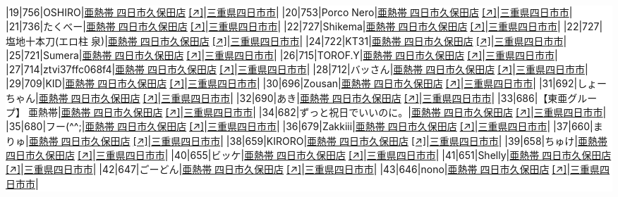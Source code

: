 |19|756|<span class="rank-name-pd">OSHIRO</span>|<a href="/darts/rank/shops/75363.html">亜熱帯 四日市久保田店</a> <a href="https://vs.phoenixdarts.com/jp/shop/shopDetailInfo/s_75363?s_seq=75363">[↗]</a>|<a href="/darts/rank/三重県/四日市市">三重県四日市市</a>|
|20|753|<span class="rank-name-pd">Porco Nero</span>|<a href="/darts/rank/shops/75363.html">亜熱帯 四日市久保田店</a> <a href="https://vs.phoenixdarts.com/jp/shop/shopDetailInfo/s_75363?s_seq=75363">[↗]</a>|<a href="/darts/rank/三重県/四日市市">三重県四日市市</a>|
|21|736|<span class="rank-name-pd">たくべー</span>|<a href="/darts/rank/shops/75363.html">亜熱帯 四日市久保田店</a> <a href="https://vs.phoenixdarts.com/jp/shop/shopDetailInfo/s_75363?s_seq=75363">[↗]</a>|<a href="/darts/rank/三重県/四日市市">三重県四日市市</a>|
|22|727|<span class="rank-name-pd">Shikema</span>|<a href="/darts/rank/shops/75363.html">亜熱帯 四日市久保田店</a> <a href="https://vs.phoenixdarts.com/jp/shop/shopDetailInfo/s_75363?s_seq=75363">[↗]</a>|<a href="/darts/rank/三重県/四日市市">三重県四日市市</a>|
|22|727|<span class="rank-name-pd">塩地十本刀(エロ柱 泉)</span>|<a href="/darts/rank/shops/75363.html">亜熱帯 四日市久保田店</a> <a href="https://vs.phoenixdarts.com/jp/shop/shopDetailInfo/s_75363?s_seq=75363">[↗]</a>|<a href="/darts/rank/三重県/四日市市">三重県四日市市</a>|
|24|722|<span class="rank-name-pd">KT31</span>|<a href="/darts/rank/shops/75363.html">亜熱帯 四日市久保田店</a> <a href="https://vs.phoenixdarts.com/jp/shop/shopDetailInfo/s_75363?s_seq=75363">[↗]</a>|<a href="/darts/rank/三重県/四日市市">三重県四日市市</a>|
|25|721|<span class="rank-name-pd">Sumera</span>|<a href="/darts/rank/shops/75363.html">亜熱帯 四日市久保田店</a> <a href="https://vs.phoenixdarts.com/jp/shop/shopDetailInfo/s_75363?s_seq=75363">[↗]</a>|<a href="/darts/rank/三重県/四日市市">三重県四日市市</a>|
|26|715|<span class="rank-name-pd">TOROF.Y</span>|<a href="/darts/rank/shops/75363.html">亜熱帯 四日市久保田店</a> <a href="https://vs.phoenixdarts.com/jp/shop/shopDetailInfo/s_75363?s_seq=75363">[↗]</a>|<a href="/darts/rank/三重県/四日市市">三重県四日市市</a>|
|27|714|<span class="rank-name-pd">ztvi37ffc068f4</span>|<a href="/darts/rank/shops/75363.html">亜熱帯 四日市久保田店</a> <a href="https://vs.phoenixdarts.com/jp/shop/shopDetailInfo/s_75363?s_seq=75363">[↗]</a>|<a href="/darts/rank/三重県/四日市市">三重県四日市市</a>|
|28|712|<span class="rank-name-pd">バッさん</span>|<a href="/darts/rank/shops/75363.html">亜熱帯 四日市久保田店</a> <a href="https://vs.phoenixdarts.com/jp/shop/shopDetailInfo/s_75363?s_seq=75363">[↗]</a>|<a href="/darts/rank/三重県/四日市市">三重県四日市市</a>|
|29|709|<span class="rank-name-pd">KID</span>|<a href="/darts/rank/shops/75363.html">亜熱帯 四日市久保田店</a> <a href="https://vs.phoenixdarts.com/jp/shop/shopDetailInfo/s_75363?s_seq=75363">[↗]</a>|<a href="/darts/rank/三重県/四日市市">三重県四日市市</a>|
|30|696|<span class="rank-name-pd">Zousan</span>|<a href="/darts/rank/shops/75363.html">亜熱帯 四日市久保田店</a> <a href="https://vs.phoenixdarts.com/jp/shop/shopDetailInfo/s_75363?s_seq=75363">[↗]</a>|<a href="/darts/rank/三重県/四日市市">三重県四日市市</a>|
|31|692|<span class="rank-name-pd">しょーちゃん</span>|<a href="/darts/rank/shops/75363.html">亜熱帯 四日市久保田店</a> <a href="https://vs.phoenixdarts.com/jp/shop/shopDetailInfo/s_75363?s_seq=75363">[↗]</a>|<a href="/darts/rank/三重県/四日市市">三重県四日市市</a>|
|32|690|<span class="rank-name-pd">あき</span>|<a href="/darts/rank/shops/75363.html">亜熱帯 四日市久保田店</a> <a href="https://vs.phoenixdarts.com/jp/shop/shopDetailInfo/s_75363?s_seq=75363">[↗]</a>|<a href="/darts/rank/三重県/四日市市">三重県四日市市</a>|
|33|686|<span class="rank-name-pd">【東亜グループ】 亜熱帯</span>|<a href="/darts/rank/shops/75363.html">亜熱帯 四日市久保田店</a> <a href="https://vs.phoenixdarts.com/jp/shop/shopDetailInfo/s_75363?s_seq=75363">[↗]</a>|<a href="/darts/rank/三重県/四日市市">三重県四日市市</a>|
|34|682|<span class="rank-name-pd">ずっと祝日でいいのに。</span>|<a href="/darts/rank/shops/75363.html">亜熱帯 四日市久保田店</a> <a href="https://vs.phoenixdarts.com/jp/shop/shopDetailInfo/s_75363?s_seq=75363">[↗]</a>|<a href="/darts/rank/三重県/四日市市">三重県四日市市</a>|
|35|680|<span class="rank-name-pd">フー(^^;</span>|<a href="/darts/rank/shops/75363.html">亜熱帯 四日市久保田店</a> <a href="https://vs.phoenixdarts.com/jp/shop/shopDetailInfo/s_75363?s_seq=75363">[↗]</a>|<a href="/darts/rank/三重県/四日市市">三重県四日市市</a>|
|36|679|<span class="rank-name-pd">Zakkiii</span>|<a href="/darts/rank/shops/75363.html">亜熱帯 四日市久保田店</a> <a href="https://vs.phoenixdarts.com/jp/shop/shopDetailInfo/s_75363?s_seq=75363">[↗]</a>|<a href="/darts/rank/三重県/四日市市">三重県四日市市</a>|
|37|660|<span class="rank-name-pd">まりゅ</span>|<a href="/darts/rank/shops/75363.html">亜熱帯 四日市久保田店</a> <a href="https://vs.phoenixdarts.com/jp/shop/shopDetailInfo/s_75363?s_seq=75363">[↗]</a>|<a href="/darts/rank/三重県/四日市市">三重県四日市市</a>|
|38|659|<span class="rank-name-pd">KIRORO</span>|<a href="/darts/rank/shops/75363.html">亜熱帯 四日市久保田店</a> <a href="https://vs.phoenixdarts.com/jp/shop/shopDetailInfo/s_75363?s_seq=75363">[↗]</a>|<a href="/darts/rank/三重県/四日市市">三重県四日市市</a>|
|39|658|<span class="rank-name-pd">ちゅけ</span>|<a href="/darts/rank/shops/75363.html">亜熱帯 四日市久保田店</a> <a href="https://vs.phoenixdarts.com/jp/shop/shopDetailInfo/s_75363?s_seq=75363">[↗]</a>|<a href="/darts/rank/三重県/四日市市">三重県四日市市</a>|
|40|655|<span class="rank-name-pd">ビッケ</span>|<a href="/darts/rank/shops/75363.html">亜熱帯 四日市久保田店</a> <a href="https://vs.phoenixdarts.com/jp/shop/shopDetailInfo/s_75363?s_seq=75363">[↗]</a>|<a href="/darts/rank/三重県/四日市市">三重県四日市市</a>|
|41|651|<span class="rank-name-pd">Shelly</span>|<a href="/darts/rank/shops/75363.html">亜熱帯 四日市久保田店</a> <a href="https://vs.phoenixdarts.com/jp/shop/shopDetailInfo/s_75363?s_seq=75363">[↗]</a>|<a href="/darts/rank/三重県/四日市市">三重県四日市市</a>|
|42|647|<span class="rank-name-pd">ごーどん</span>|<a href="/darts/rank/shops/75363.html">亜熱帯 四日市久保田店</a> <a href="https://vs.phoenixdarts.com/jp/shop/shopDetailInfo/s_75363?s_seq=75363">[↗]</a>|<a href="/darts/rank/三重県/四日市市">三重県四日市市</a>|
|43|646|<span class="rank-name-pd">nono</span>|<a href="/darts/rank/shops/75363.html">亜熱帯 四日市久保田店</a> <a href="https://vs.phoenixdarts.com/jp/shop/shopDetailInfo/s_75363?s_seq=75363">[↗]</a>|<a href="/darts/rank/三重県/四日市市">三重県四日市市</a>|